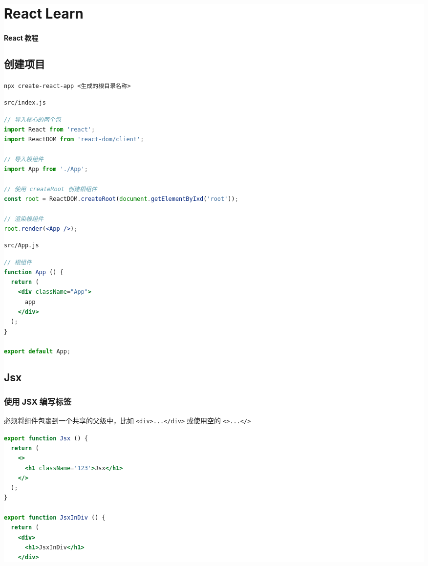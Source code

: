 # React Learn

**React 教程**

## 创建项目

```shell
npx create-react-app <生成的根目录名称>
```

  

`src/index.js`

```jsx
// 导入核心的两个包
import React from 'react';
import ReactDOM from 'react-dom/client';

// 导入根组件
import App from './App';

// 使用 createRoot 创建根组件
const root = ReactDOM.createRoot(document.getElementByIxd('root'));

// 渲染根组件
root.render(<App />);

```

`src/App.js`

```jsx
// 根组件
function App () {
  return (
    <div className="App">
      app
    </div>
  );
}

export default App;

```

## Jsx

### 使用 JSX 编写标签 

必须将组件包裹到一个共享的父级中，比如 `<div>...</div>` 或使用空的 `<>...</>`

```jsx
export function Jsx () {
  return (
    <>
      <h1 className='123'>Jsx</h1>
    </>
  );
}

export function JsxInDiv () {
  return (
    <div>
      <h1>JsxInDiv</h1>
    </div>
```